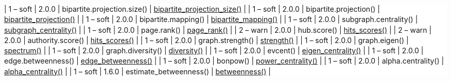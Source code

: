 | 1 – soft                                    | 2.0.0   | bipartite.projection.size()                                                                                                                              | [bipartite_projection_size()](https://r.igraph.org/reference/bipartite_projection.html)                                                                           |
| 1 – soft                                    | 2.0.0   | bipartite.projection()                                                                                                                                   | [bipartite_projection()](https://r.igraph.org/reference/bipartite_projection.html)                                                                                |
| 1 – soft                                    | 2.0.0   | bipartite.mapping()                                                                                                                                      | [bipartite_mapping()](https://r.igraph.org/reference/bipartite_mapping.html)                                                                                      |
| 1 – soft                                    | 2.0.0   | subgraph.centrality()                                                                                                                                    | [subgraph_centrality()](https://r.igraph.org/reference/subgraph_centrality.html)                                                                                  |
| 1 – soft                                    | 2.0.0   | page.rank()                                                                                                                                              | [page_rank()](https://r.igraph.org/reference/page_rank.html)                                                                                                      |
| 2 – warn                                    | 2.0.0   | hub.score()                                                                                                                                              | [hits_scores()](https://r.igraph.org/reference/hits_scores.html)                                                                                                  |
| 2 – warn                                    | 2.0.0   | authority.score()                                                                                                                                        | [hits_scores()](https://r.igraph.org/reference/hits_scores.html)                                                                                                  |
| 1 – soft                                    | 2.0.0   | graph.strength()                                                                                                                                         | [strength()](https://r.igraph.org/reference/strength.html)                                                                                                        |
| 1 – soft                                    | 2.0.0   | graph.eigen()                                                                                                                                            | [spectrum()](https://r.igraph.org/reference/spectrum.html)                                                                                                        |
| 1 – soft                                    | 2.0.0   | graph.diversity()                                                                                                                                        | [diversity()](https://r.igraph.org/reference/diversity.html)                                                                                                      |
| 1 – soft                                    | 2.0.0   | evcent()                                                                                                                                                 | [eigen_centrality()](https://r.igraph.org/reference/eigen_centrality.html)                                                                                        |
| 1 – soft                                    | 2.0.0   | edge.betweenness()                                                                                                                                       | [edge_betweenness()](https://r.igraph.org/reference/betweenness.html)                                                                                             |
| 1 – soft                                    | 2.0.0   | bonpow()                                                                                                                                                 | [power_centrality()](https://r.igraph.org/reference/power_centrality.html)                                                                                        |
| 1 – soft                                    | 2.0.0   | alpha.centrality()                                                                                                                                       | [alpha_centrality()](https://r.igraph.org/reference/alpha_centrality.html)                                                                                        |
| 1 – soft                                    | 1.6.0   | estimate_betweenness()                                                                                                                                   | [betweenness()](https://r.igraph.org/reference/betweenness.html)                                                                                                  |